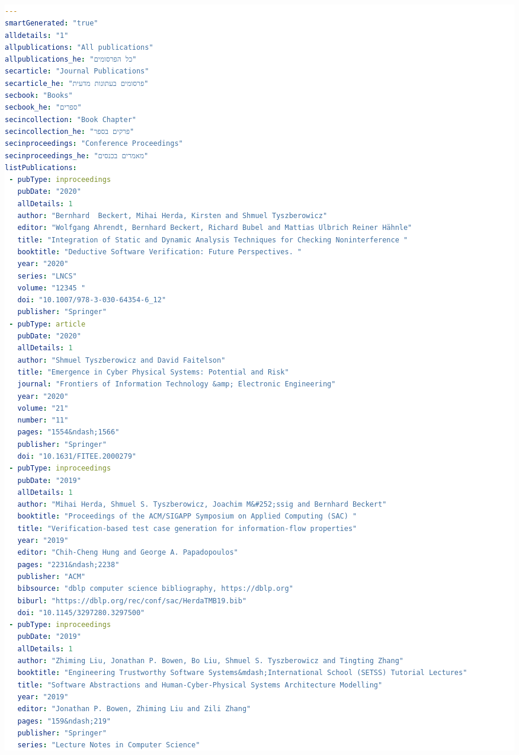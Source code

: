 ```yaml
---
smartGenerated: "true"
alldetails: "1"
allpublications: "All publications"
allpublications_he: "כל הפרסומים"
secarticle: "Journal Publications"
secarticle_he: "פרסומים בעתונות מדעית"
secbook: "Books"
secbook_he: "ספרים"
secincollection: "Book Chapter"
secincollection_he: "פרקים בספר"
secinproceedings: "Conference Proceedings"
secinproceedings_he: "מאמרים בכנסים"
listPublications:
 - pubType: inproceedings
   pubDate: "2020"
   allDetails: 1
   author: "Bernhard  Beckert, Mihai Herda, Kirsten and Shmuel Tyszberowicz"
   editor: "Wolfgang Ahrendt, Bernhard Beckert, Richard Bubel and Mattias Ulbrich Reiner Hähnle"
   title: "Integration of Static and Dynamic Analysis Techniques for Checking Noninterference "
   booktitle: "Deductive Software Verification: Future Perspectives. "
   year: "2020"
   series: "LNCS"
   volume: "12345 "
   doi: "10.1007/978-3-030-64354-6_12"
   publisher: "Springer"
 - pubType: article
   pubDate: "2020"
   allDetails: 1
   author: "Shmuel Tyszberowicz and David Faitelson"
   title: "Emergence in Cyber Physical Systems: Potential and Risk"
   journal: "Frontiers of Information Technology &amp; Electronic Engineering"
   year: "2020"
   volume: "21"
   number: "11"
   pages: "1554&ndash;1566"
   publisher: "Springer"
   doi: "10.1631/FITEE.2000279"
 - pubType: inproceedings
   pubDate: "2019"
   allDetails: 1
   author: "Mihai Herda, Shmuel S. Tyszberowicz, Joachim M&#252;ssig and Bernhard Beckert"
   booktitle: "Proceedings of the ACM/SIGAPP Symposium on Applied Computing (SAC) "
   title: "Verification-based test case generation for information-flow properties"
   year: "2019"
   editor: "Chih-Cheng Hung and George A. Papadopoulos"
   pages: "2231&ndash;2238"
   publisher: "ACM"
   bibsource: "dblp computer science bibliography, https://dblp.org"
   biburl: "https://dblp.org/rec/conf/sac/HerdaTMB19.bib"
   doi: "10.1145/3297280.3297500"
 - pubType: inproceedings
   pubDate: "2019"
   allDetails: 1
   author: "Zhiming Liu, Jonathan P. Bowen, Bo Liu, Shmuel S. Tyszberowicz and Tingting Zhang"
   booktitle: "Engineering Trustworthy Software Systems&mdash;International School (SETSS) Tutorial Lectures"
   title: "Software Abstractions and Human-Cyber-Physical Systems Architecture Modelling"
   year: "2019"
   editor: "Jonathan P. Bowen, Zhiming Liu and Zili Zhang"
   pages: "159&ndash;219"
   publisher: "Springer"
   series: "Lecture Notes in Computer Science"
```